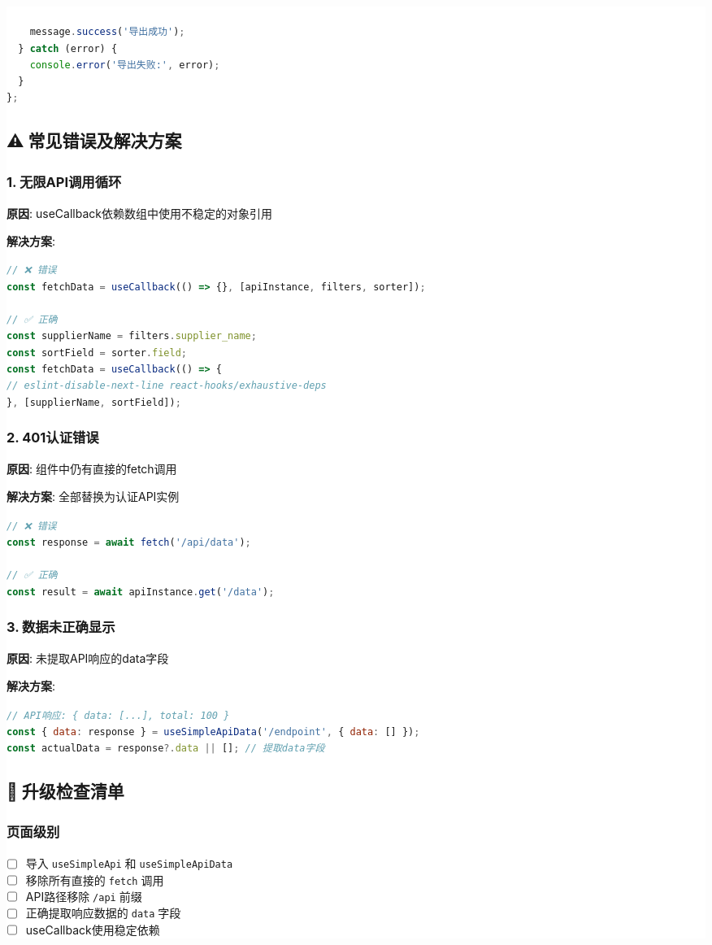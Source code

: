 ```javascript
    
    message.success('导出成功');
  } catch (error) {
    console.error('导出失败:', error);
  }
};
```

## ⚠️ 常见错误及解决方案

### 1. 无限API调用循环
**原因**: useCallback依赖数组中使用不稳定的对象引用

**解决方案**:
```javascript
// ❌ 错误
const fetchData = useCallback(() => {}, [apiInstance, filters, sorter]);

// ✅ 正确
const supplierName = filters.supplier_name;
const sortField = sorter.field;
const fetchData = useCallback(() => {
// eslint-disable-next-line react-hooks/exhaustive-deps
}, [supplierName, sortField]);
```

### 2. 401认证错误
**原因**: 组件中仍有直接的fetch调用

**解决方案**: 全部替换为认证API实例
```javascript
// ❌ 错误
const response = await fetch('/api/data');

// ✅ 正确
const result = await apiInstance.get('/data');
```

### 3. 数据未正确显示
**原因**: 未提取API响应的data字段

**解决方案**:
```javascript
// API响应: { data: [...], total: 100 }
const { data: response } = useSimpleApiData('/endpoint', { data: [] });
const actualData = response?.data || []; // 提取data字段
```

## 🎯 升级检查清单

### 页面级别
- [ ] 导入 `useSimpleApi` 和 `useSimpleApiData`
- [ ] 移除所有直接的 `fetch` 调用
- [ ] API路径移除 `/api` 前缀
- [ ] 正确提取响应数据的 `data` 字段
- [ ] useCallback使用稳定依赖

